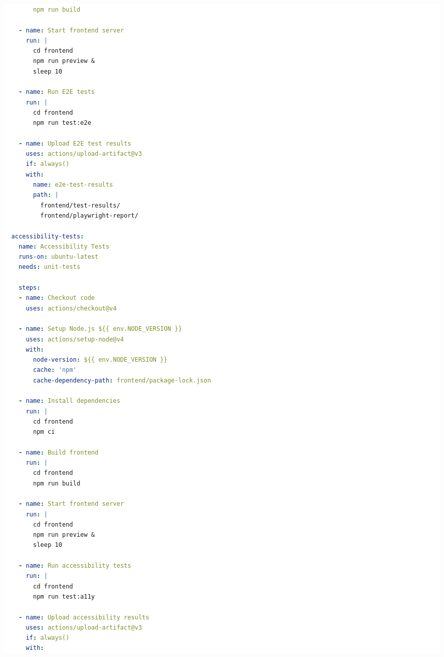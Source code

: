 ```yaml
        npm run build

    - name: Start frontend server
      run: |
        cd frontend
        npm run preview &
        sleep 10

    - name: Run E2E tests
      run: |
        cd frontend
        npm run test:e2e

    - name: Upload E2E test results
      uses: actions/upload-artifact@v3
      if: always()
      with:
        name: e2e-test-results
        path: |
          frontend/test-results/
          frontend/playwright-report/

  accessibility-tests:
    name: Accessibility Tests
    runs-on: ubuntu-latest
    needs: unit-tests

    steps:
    - name: Checkout code
      uses: actions/checkout@v4

    - name: Setup Node.js ${{ env.NODE_VERSION }}
      uses: actions/setup-node@v4
      with:
        node-version: ${{ env.NODE_VERSION }}
        cache: 'npm'
        cache-dependency-path: frontend/package-lock.json

    - name: Install dependencies
      run: |
        cd frontend
        npm ci

    - name: Build frontend
      run: |
        cd frontend
        npm run build

    - name: Start frontend server
      run: |
        cd frontend
        npm run preview &
        sleep 10

    - name: Run accessibility tests
      run: |
        cd frontend
        npm run test:a11y

    - name: Upload accessibility results
      uses: actions/upload-artifact@v3
      if: always()
      with:
```